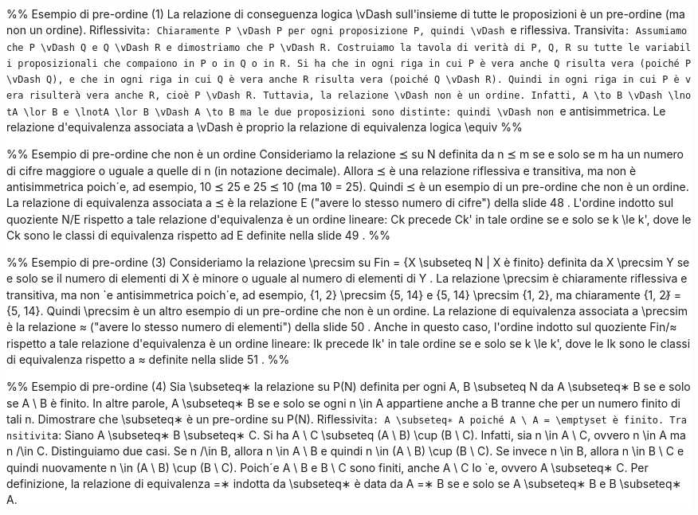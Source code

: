 %% 
Esempio di pre-ordine (1)
La relazione di conseguenza logica \vDash sull'insieme di tutte le proposizioni è un pre-ordine (ma non un ordine).
Riflessivit`a: Chiaramente P \vDash P per ogni proposizione P, quindi \vDash `e
riflessiva.
Transivit`a: Assumiamo che P \vDash Q e Q \vDash R e dimostriamo che P \vDash R.
Costruiamo la tavola di verità di P, Q, R su tutte le variabili proposizionali
che compaiono in P o in Q o in R. Si ha che in ogni riga in cui P è vera
anche Q risulta vera (poiché P \vDash Q), e che in ogni riga in cui Q è vera
anche R risulta vera (poiché Q \vDash R). Quindi in ogni riga in cui P è vera
risulterà vera anche R, cioè P \vDash R.
Tuttavia, la relazione \vDash non è un ordine. Infatti, A \to B \vDash \lnotA \lor B e
\lnotA \lor B \vDash A \to B ma le due proposizioni sono distinte: quindi \vDash non `e
antisimmetrica. Le relazione d'equivalenza associata a \vDash è proprio la
relazione di equivalenza logica \equiv
%%

%% 
Esempio di pre-ordine che non è un ordine
Consideriamo la relazione ⪯ su N definita da
n ⪯ m se e solo se m ha un numero di cifre maggiore o uguale
a quelle di n (in notazione decimale).
Allora ⪯ è una relazione riflessiva e transitiva, ma non è antisimmetrica
poich´e, ad esempio, 10 ⪯ 25 e 25 ⪯ 10 (ma 10̸ = 25). Quindi ⪯ è un
esempio di un pre-ordine che non è un ordine.
La relazione di equivalenza associata a ⪯ è la relazione E ("avere lo stesso
numero di cifre") della slide 48 . L'ordine indotto sul quoziente N/E rispetto
a tale relazione d'equivalenza è un ordine lineare: Ck precede Ck' in tale
ordine se e solo se k \le k', dove le Ck sono le classi di equivalenza rispetto
ad E definite nella slide 49 .
%%

%% 
Esempio di pre-ordine (3)
Consideriamo la relazione \precsim su Fin = {X \subseteq N | X è finito} definita da
X \precsim Y se e solo se il numero di elementi di X è minore o uguale
al numero di elementi di Y .
La relazione \precsim è chiaramente riflessiva e transitiva, ma non `e
antisimmetrica poich´e, ad esempio, {1, 2} \precsim {5, 14} e {5, 14} \precsim {1, 2},
ma chiaramente {1, 2}̸ = {5, 14}. Quindi \precsim è un altro esempio di un
pre-ordine che non è un ordine.
La relazione di equivalenza associata a \precsim è la relazione ≈ ("avere lo stesso
numero di elementi") della slide 50 . Anche in questo caso, l'ordine indotto
sul quoziente Fin/≈ rispetto a tale relazione d'equivalenza è un ordine
lineare: Ik precede Ik' in tale ordine se e solo se k \le k', dove le Ik sono le
classi di equivalenza rispetto a ≈ definite nella slide 51 .
%%

%% 
Esempio di pre-ordine (4)
Sia \subseteq∗ la relazione su P(N) definita per ogni A, B \subseteq N da
A \subseteq∗ B se e solo se A \ B è finito.
In altre parole, A \subseteq∗ B se e solo se ogni n \in A appartiene anche a B
tranne che per un numero finito di tali n.
Dimostrare che \subseteq∗ è un pre-ordine su P(N).
Riflessivit`a: A \subseteq∗ A poiché A \ A = \emptyset è finito.
Transitivit`a: Siano A \subseteq∗ B \subseteq∗ C. Si ha
A \ C \subseteq (A \ B) \cup (B \ C).
Infatti, sia n \in A \ C, ovvero n \in A ma n /\in C. Distinguiamo due casi. Se
n /\in B, allora n \in A \ B e quindi n \in (A \ B) \cup (B \ C). Se invece n \in B,
allora n \in B \ C e quindi nuovamente n \in (A \ B) \cup (B \ C). Poich´e
A \ B e B \ C sono finiti, anche A \ C lo `e, ovvero A \subseteq∗ C.
Per definizione, la relazione di equivalenza =∗ indotta da \subseteq∗ è data da
A =∗ B se e solo se A \subseteq∗ B e B \subseteq∗ A.